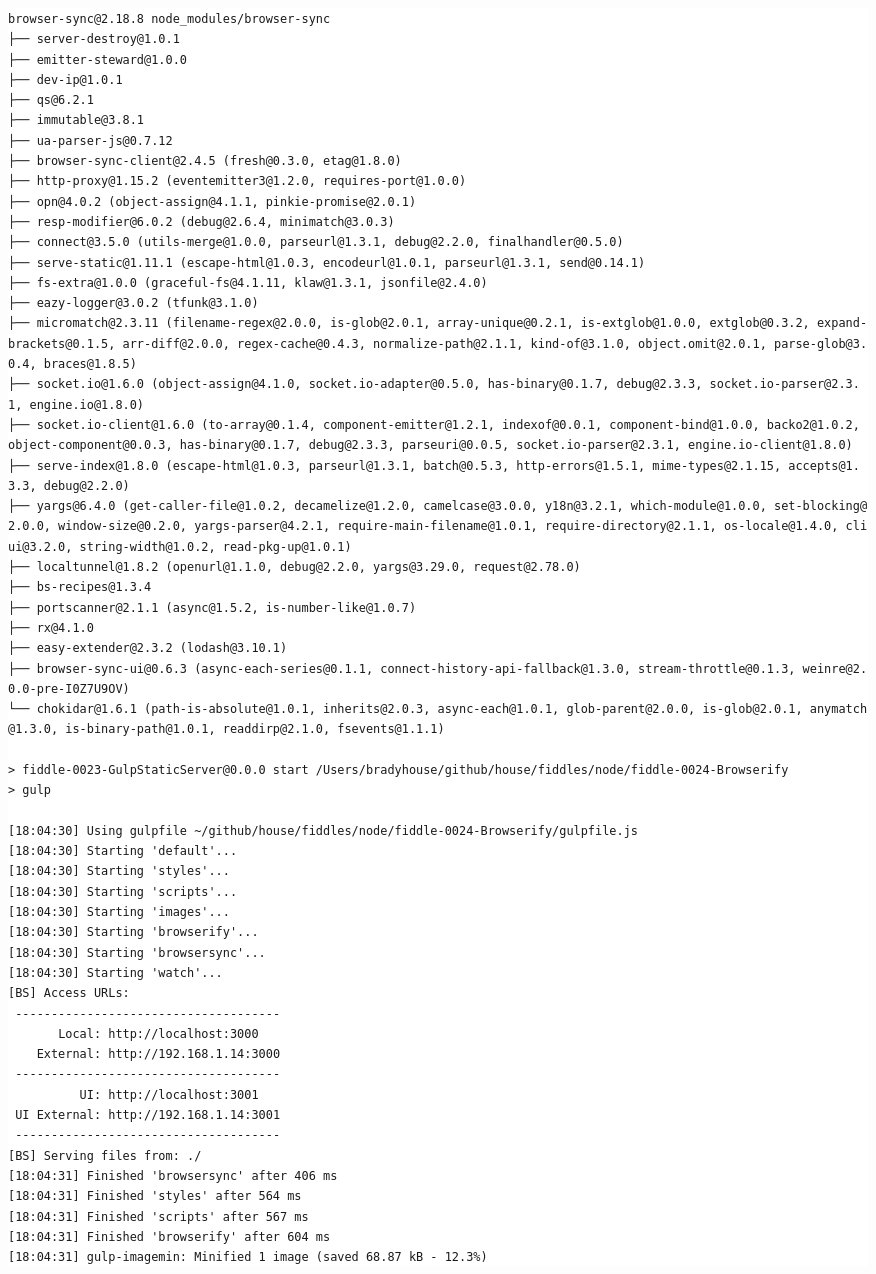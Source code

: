     browser-sync@2.18.8 node_modules/browser-sync
    ├── server-destroy@1.0.1
    ├── emitter-steward@1.0.0
    ├── dev-ip@1.0.1
    ├── qs@6.2.1
    ├── immutable@3.8.1
    ├── ua-parser-js@0.7.12
    ├── browser-sync-client@2.4.5 (fresh@0.3.0, etag@1.8.0)
    ├── http-proxy@1.15.2 (eventemitter3@1.2.0, requires-port@1.0.0)
    ├── opn@4.0.2 (object-assign@4.1.1, pinkie-promise@2.0.1)
    ├── resp-modifier@6.0.2 (debug@2.6.4, minimatch@3.0.3)
    ├── connect@3.5.0 (utils-merge@1.0.0, parseurl@1.3.1, debug@2.2.0, finalhandler@0.5.0)
    ├── serve-static@1.11.1 (escape-html@1.0.3, encodeurl@1.0.1, parseurl@1.3.1, send@0.14.1)
    ├── fs-extra@1.0.0 (graceful-fs@4.1.11, klaw@1.3.1, jsonfile@2.4.0)
    ├── eazy-logger@3.0.2 (tfunk@3.1.0)
    ├── micromatch@2.3.11 (filename-regex@2.0.0, is-glob@2.0.1, array-unique@0.2.1, is-extglob@1.0.0, extglob@0.3.2, expand-brackets@0.1.5, arr-diff@2.0.0, regex-cache@0.4.3, normalize-path@2.1.1, kind-of@3.1.0, object.omit@2.0.1, parse-glob@3.0.4, braces@1.8.5)
    ├── socket.io@1.6.0 (object-assign@4.1.0, socket.io-adapter@0.5.0, has-binary@0.1.7, debug@2.3.3, socket.io-parser@2.3.1, engine.io@1.8.0)
    ├── socket.io-client@1.6.0 (to-array@0.1.4, component-emitter@1.2.1, indexof@0.0.1, component-bind@1.0.0, backo2@1.0.2, object-component@0.0.3, has-binary@0.1.7, debug@2.3.3, parseuri@0.0.5, socket.io-parser@2.3.1, engine.io-client@1.8.0)
    ├── serve-index@1.8.0 (escape-html@1.0.3, parseurl@1.3.1, batch@0.5.3, http-errors@1.5.1, mime-types@2.1.15, accepts@1.3.3, debug@2.2.0)
    ├── yargs@6.4.0 (get-caller-file@1.0.2, decamelize@1.2.0, camelcase@3.0.0, y18n@3.2.1, which-module@1.0.0, set-blocking@2.0.0, window-size@0.2.0, yargs-parser@4.2.1, require-main-filename@1.0.1, require-directory@2.1.1, os-locale@1.4.0, cliui@3.2.0, string-width@1.0.2, read-pkg-up@1.0.1)
    ├── localtunnel@1.8.2 (openurl@1.1.0, debug@2.2.0, yargs@3.29.0, request@2.78.0)
    ├── bs-recipes@1.3.4
    ├── portscanner@2.1.1 (async@1.5.2, is-number-like@1.0.7)
    ├── rx@4.1.0
    ├── easy-extender@2.3.2 (lodash@3.10.1)
    ├── browser-sync-ui@0.6.3 (async-each-series@0.1.1, connect-history-api-fallback@1.3.0, stream-throttle@0.1.3, weinre@2.0.0-pre-I0Z7U9OV)
    └── chokidar@1.6.1 (path-is-absolute@1.0.1, inherits@2.0.3, async-each@1.0.1, glob-parent@2.0.0, is-glob@2.0.1, anymatch@1.3.0, is-binary-path@1.0.1, readdirp@2.1.0, fsevents@1.1.1)
    
    > fiddle-0023-GulpStaticServer@0.0.0 start /Users/bradyhouse/github/house/fiddles/node/fiddle-0024-Browserify
    > gulp
    
    [18:04:30] Using gulpfile ~/github/house/fiddles/node/fiddle-0024-Browserify/gulpfile.js
    [18:04:30] Starting 'default'...
    [18:04:30] Starting 'styles'...
    [18:04:30] Starting 'scripts'...
    [18:04:30] Starting 'images'...
    [18:04:30] Starting 'browserify'...
    [18:04:30] Starting 'browsersync'...
    [18:04:30] Starting 'watch'...
    [BS] Access URLs:
     -------------------------------------
           Local: http://localhost:3000
        External: http://192.168.1.14:3000
     -------------------------------------
              UI: http://localhost:3001
     UI External: http://192.168.1.14:3001
     -------------------------------------
    [BS] Serving files from: ./
    [18:04:31] Finished 'browsersync' after 406 ms
    [18:04:31] Finished 'styles' after 564 ms
    [18:04:31] Finished 'scripts' after 567 ms
    [18:04:31] Finished 'browserify' after 604 ms
    [18:04:31] gulp-imagemin: Minified 1 image (saved 68.87 kB - 12.3%)